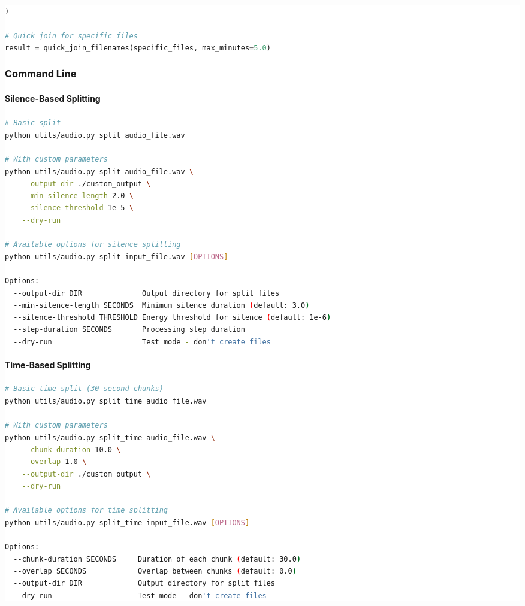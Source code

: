 ```python
)

# Quick join for specific files
result = quick_join_filenames(specific_files, max_minutes=5.0)
```

### Command Line

#### Silence-Based Splitting
```bash
# Basic split
python utils/audio.py split audio_file.wav

# With custom parameters
python utils/audio.py split audio_file.wav \
    --output-dir ./custom_output \
    --min-silence-length 2.0 \
    --silence-threshold 1e-5 \
    --dry-run

# Available options for silence splitting
python utils/audio.py split input_file.wav [OPTIONS]

Options:
  --output-dir DIR              Output directory for split files
  --min-silence-length SECONDS  Minimum silence duration (default: 3.0)
  --silence-threshold THRESHOLD Energy threshold for silence (default: 1e-6)
  --step-duration SECONDS       Processing step duration
  --dry-run                     Test mode - don't create files
```

#### Time-Based Splitting
```bash
# Basic time split (30-second chunks)
python utils/audio.py split_time audio_file.wav

# With custom parameters
python utils/audio.py split_time audio_file.wav \
    --chunk-duration 10.0 \
    --overlap 1.0 \
    --output-dir ./custom_output \
    --dry-run

# Available options for time splitting
python utils/audio.py split_time input_file.wav [OPTIONS]

Options:
  --chunk-duration SECONDS     Duration of each chunk (default: 30.0)
  --overlap SECONDS            Overlap between chunks (default: 0.0)
  --output-dir DIR             Output directory for split files
  --dry-run                    Test mode - don't create files
```
